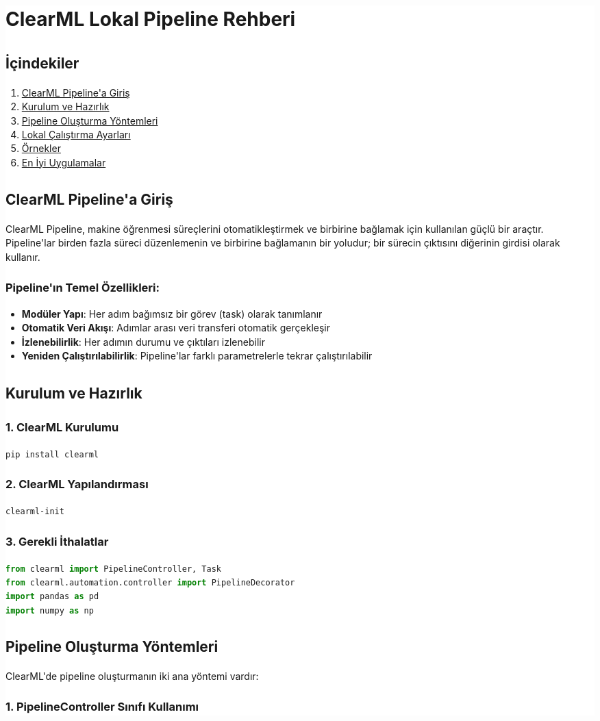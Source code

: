 # ClearML Lokal Pipeline Rehberi

## İçindekiler
1. [ClearML Pipeline'a Giriş](#clearml-pipelinea-giriş)
2. [Kurulum ve Hazırlık](#kurulum-ve-hazırlık)
3. [Pipeline Oluşturma Yöntemleri](#pipeline-oluşturma-yöntemleri)
4. [Lokal Çalıştırma Ayarları](#lokal-çalıştırma-ayarları)
5. [Örnekler](#örnekler)
6. [En İyi Uygulamalar](#en-i̇yi-uygulamalar)

## ClearML Pipeline'a Giriş

ClearML Pipeline, makine öğrenmesi süreçlerini otomatikleştirmek ve birbirine bağlamak için kullanılan güçlü bir araçtır. Pipeline'lar birden fazla süreci düzenlemenin ve birbirine bağlamanın bir yoludur; bir sürecin çıktısını diğerinin girdisi olarak kullanır.

### Pipeline'ın Temel Özellikleri:
- **Modüler Yapı**: Her adım bağımsız bir görev (task) olarak tanımlanır
- **Otomatik Veri Akışı**: Adımlar arası veri transferi otomatik gerçekleşir
- **İzlenebilirlik**: Her adımın durumu ve çıktıları izlenebilir
- **Yeniden Çalıştırılabilirlik**: Pipeline'lar farklı parametrelerle tekrar çalıştırılabilir

## Kurulum ve Hazırlık

### 1. ClearML Kurulumu
```bash
pip install clearml
```

### 2. ClearML Yapılandırması
```bash
clearml-init
```

### 3. Gerekli İthalatlar
```python
from clearml import PipelineController, Task
from clearml.automation.controller import PipelineDecorator
import pandas as pd
import numpy as np
```

## Pipeline Oluşturma Yöntemleri

ClearML'de pipeline oluşturmanın iki ana yöntemi vardır:

### 1. PipelineController Sınıfı Kullanımı
